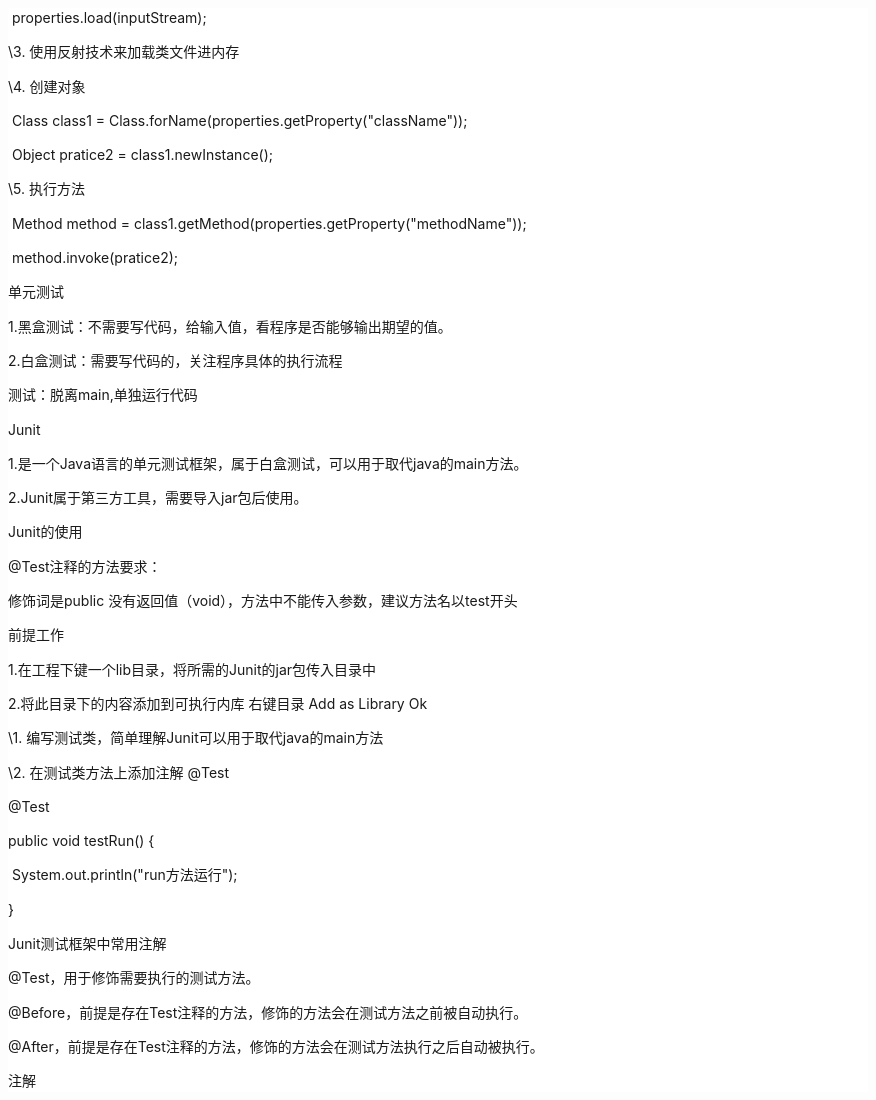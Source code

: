 ​    properties.load(inputStream);

\3. 使用反射技术来加载类文件进内存

\4. 创建对象

​    Class class1 = Class.forName(properties.getProperty("className"));

​    Object pratice2 = class1.newInstance();

\5. 执行方法

​    Method method = class1.getMethod(properties.getProperty("methodName"));

​    method.invoke(pratice2);

单元测试

1.黑盒测试：不需要写代码，给输入值，看程序是否能够输出期望的值。

2.白盒测试：需要写代码的，关注程序具体的执行流程

测试：脱离main,单独运行代码

Junit

1.是一个Java语言的单元测试框架，属于白盒测试，可以用于取代java的main方法。

2.Junit属于第三方工具，需要导入jar包后使用。

Junit的使用

@Test注释的方法要求：

修饰词是public 没有返回值（void），方法中不能传入参数，建议方法名以test开头

前提工作

1.在工程下键一个lib目录，将所需的Junit的jar包传入目录中

2.将此目录下的内容添加到可执行内库  右键目录 Add as Library  Ok 

\1. 编写测试类，简单理解Junit可以用于取代java的main方法

\2. 在测试类方法上添加注解 @Test

  @Test

  public void testRun() {

​    System.out.println("run方法运行");

  }

  

Junit测试框架中常用注解

@Test，用于修饰需要执行的测试方法。

@Before，前提是存在Test注释的方法，修饰的方法会在测试方法之前被自动执行。

@After，前提是存在Test注释的方法，修饰的方法会在测试方法执行之后自动被执行。

注解
